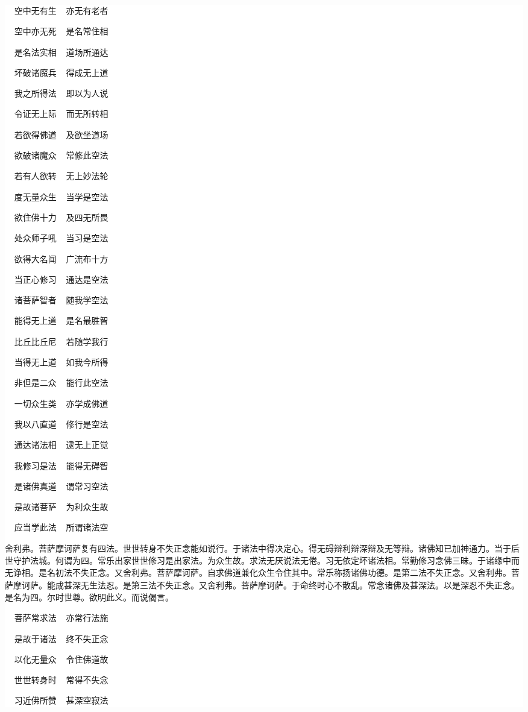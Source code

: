 &nbsp;&nbsp;&nbsp;&nbsp;空中无有生&nbsp;&nbsp;&nbsp;&nbsp;亦无有老者

&nbsp;&nbsp;&nbsp;&nbsp;空中亦无死&nbsp;&nbsp;&nbsp;&nbsp;是名常住相

&nbsp;&nbsp;&nbsp;&nbsp;是名法实相&nbsp;&nbsp;&nbsp;&nbsp;道场所通达

&nbsp;&nbsp;&nbsp;&nbsp;坏破诸魔兵&nbsp;&nbsp;&nbsp;&nbsp;得成无上道

&nbsp;&nbsp;&nbsp;&nbsp;我之所得法&nbsp;&nbsp;&nbsp;&nbsp;即以为人说

&nbsp;&nbsp;&nbsp;&nbsp;令证无上际&nbsp;&nbsp;&nbsp;&nbsp;而无所转相

&nbsp;&nbsp;&nbsp;&nbsp;若欲得佛道&nbsp;&nbsp;&nbsp;&nbsp;及欲坐道场

&nbsp;&nbsp;&nbsp;&nbsp;欲破诸魔众&nbsp;&nbsp;&nbsp;&nbsp;常修此空法

&nbsp;&nbsp;&nbsp;&nbsp;若有人欲转&nbsp;&nbsp;&nbsp;&nbsp;无上妙法轮

&nbsp;&nbsp;&nbsp;&nbsp;度无量众生&nbsp;&nbsp;&nbsp;&nbsp;当学是空法

&nbsp;&nbsp;&nbsp;&nbsp;欲住佛十力&nbsp;&nbsp;&nbsp;&nbsp;及四无所畏

&nbsp;&nbsp;&nbsp;&nbsp;处众师子吼&nbsp;&nbsp;&nbsp;&nbsp;当习是空法

&nbsp;&nbsp;&nbsp;&nbsp;欲得大名闻&nbsp;&nbsp;&nbsp;&nbsp;广流布十方

&nbsp;&nbsp;&nbsp;&nbsp;当正心修习&nbsp;&nbsp;&nbsp;&nbsp;通达是空法

&nbsp;&nbsp;&nbsp;&nbsp;诸菩萨智者&nbsp;&nbsp;&nbsp;&nbsp;随我学空法

&nbsp;&nbsp;&nbsp;&nbsp;能得无上道&nbsp;&nbsp;&nbsp;&nbsp;是名最胜智

&nbsp;&nbsp;&nbsp;&nbsp;比丘比丘尼&nbsp;&nbsp;&nbsp;&nbsp;若随学我行

&nbsp;&nbsp;&nbsp;&nbsp;当得无上道&nbsp;&nbsp;&nbsp;&nbsp;如我今所得

&nbsp;&nbsp;&nbsp;&nbsp;非但是二众&nbsp;&nbsp;&nbsp;&nbsp;能行此空法

&nbsp;&nbsp;&nbsp;&nbsp;一切众生类&nbsp;&nbsp;&nbsp;&nbsp;亦学成佛道

&nbsp;&nbsp;&nbsp;&nbsp;我以八直道&nbsp;&nbsp;&nbsp;&nbsp;修行是空法

&nbsp;&nbsp;&nbsp;&nbsp;通达诸法相&nbsp;&nbsp;&nbsp;&nbsp;逮无上正觉

&nbsp;&nbsp;&nbsp;&nbsp;我修习是法&nbsp;&nbsp;&nbsp;&nbsp;能得无碍智

&nbsp;&nbsp;&nbsp;&nbsp;是诸佛真道&nbsp;&nbsp;&nbsp;&nbsp;谓常习空法

&nbsp;&nbsp;&nbsp;&nbsp;是故诸菩萨&nbsp;&nbsp;&nbsp;&nbsp;为利众生故

&nbsp;&nbsp;&nbsp;&nbsp;应当学此法&nbsp;&nbsp;&nbsp;&nbsp;所谓诸法空

舍利弗。菩萨摩诃萨复有四法。世世转身不失正念能如说行。于诸法中得决定心。得无碍辩利辩深辩及无等辩。诸佛知已加神通力。当于后世守护法城。何谓为四。常乐出家世世修习是出家法。为众生故。求法无厌说法无倦。习无依定坏诸法相。常勤修习念佛三昧。于诸缘中而无诤相。是名初法不失正念。又舍利弗。菩萨摩诃萨。自求佛道兼化众生令住其中。常乐称扬诸佛功德。是第二法不失正念。又舍利弗。菩萨摩诃萨。能成甚深无生法忍。是第三法不失正念。又舍利弗。菩萨摩诃萨。于命终时心不散乱。常念诸佛及甚深法。以是深忍不失正念。是名为四。尔时世尊。欲明此义。而说偈言。

&nbsp;&nbsp;&nbsp;&nbsp;菩萨常求法&nbsp;&nbsp;&nbsp;&nbsp;亦常行法施

&nbsp;&nbsp;&nbsp;&nbsp;是故于诸法&nbsp;&nbsp;&nbsp;&nbsp;终不失正念

&nbsp;&nbsp;&nbsp;&nbsp;以化无量众&nbsp;&nbsp;&nbsp;&nbsp;令住佛道故

&nbsp;&nbsp;&nbsp;&nbsp;世世转身时&nbsp;&nbsp;&nbsp;&nbsp;常得不失念

&nbsp;&nbsp;&nbsp;&nbsp;习近佛所赞&nbsp;&nbsp;&nbsp;&nbsp;甚深空寂法
